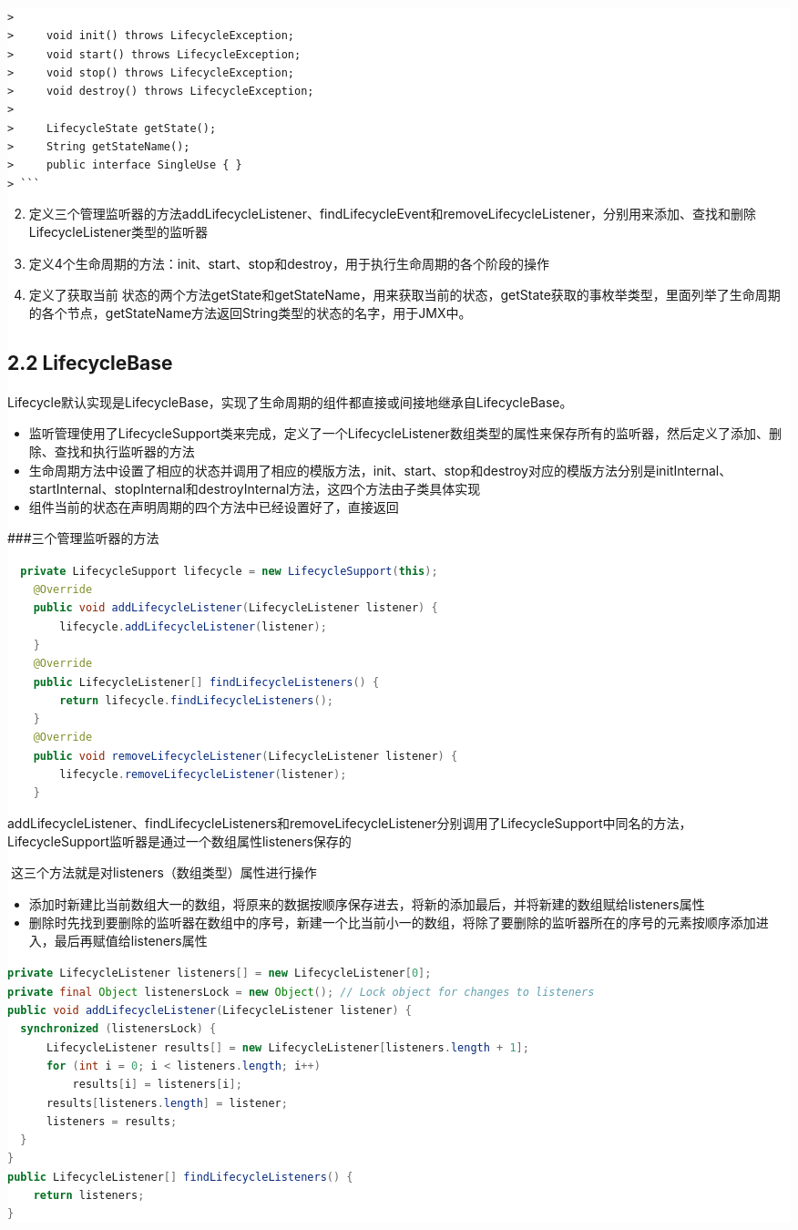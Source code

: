     >   
    >     void init() throws LifecycleException;
    >     void start() throws LifecycleException;
    >     void stop() throws LifecycleException;
    >     void destroy() throws LifecycleException;
    > 
    >     LifecycleState getState();
    >     String getStateName();
    >     public interface SingleUse { }
    > ```

2. 定义三个管理监听器的方法addLifecycleListener、findLifecycleEvent和removeLifecycleListener，分别用来添加、查找和删除LifecycleListener类型的监听器

3. 定义4个生命周期的方法：init、start、stop和destroy，用于执行生命周期的各个阶段的操作
4. 定义了获取当前 状态的两个方法getState和getStateName，用来获取当前的状态，getState获取的事枚举类型，里面列举了生命周期的各个节点，getStateName方法返回String类型的状态的名字，用于JMX中。

## 2.2 LifecycleBase

​	Lifecycle默认实现是LifecycleBase，实现了生命周期的组件都直接或间接地继承自LifecycleBase。

* 监听管理使用了LifecycleSupport类来完成，定义了一个LifecycleListener数组类型的属性来保存所有的监听器，然后定义了添加、删除、查找和执行监听器的方法
* 生命周期方法中设置了相应的状态并调用了相应的模版方法，init、start、stop和destroy对应的模版方法分别是initInternal、startInternal、stopInternal和destroyInternal方法，这四个方法由子类具体实现
* 组件当前的状态在声明周期的四个方法中已经设置好了，直接返回

###三个管理监听器的方法

```java
  private LifecycleSupport lifecycle = new LifecycleSupport(this);
    @Override
    public void addLifecycleListener(LifecycleListener listener) {
        lifecycle.addLifecycleListener(listener);
    }
    @Override
    public LifecycleListener[] findLifecycleListeners() {
        return lifecycle.findLifecycleListeners();
    }
    @Override
    public void removeLifecycleListener(LifecycleListener listener) {
        lifecycle.removeLifecycleListener(listener);
    }
```

​	addLifecycleListener、findLifecycleListeners和removeLifecycleListener分别调用了LifecycleSupport中同名的方法，LifecycleSupport监听器是通过一个数组属性listeners保存的

​	这三个方法就是对listeners（数组类型）属性进行操作

* 添加时新建比当前数组大一的数组，将原来的数据按顺序保存进去，将新的添加最后，并将新建的数组赋给listeners属性
* 删除时先找到要删除的监听器在数组中的序号，新建一个比当前小一的数组，将除了要删除的监听器所在的序号的元素按顺序添加进入，最后再赋值给listeners属性

```java
private LifecycleListener listeners[] = new LifecycleListener[0];
private final Object listenersLock = new Object(); // Lock object for changes to listeners
public void addLifecycleListener(LifecycleListener listener) {
  synchronized (listenersLock) {
      LifecycleListener results[] = new LifecycleListener[listeners.length + 1];
      for (int i = 0; i < listeners.length; i++)
          results[i] = listeners[i];
      results[listeners.length] = listener;
      listeners = results;
  }
}
public LifecycleListener[] findLifecycleListeners() {
    return listeners;
}
```